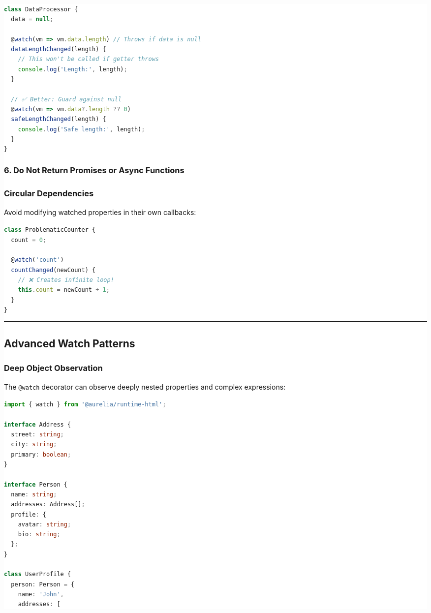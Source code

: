```typescript
class DataProcessor {
  data = null;
  
  @watch(vm => vm.data.length) // Throws if data is null
  dataLengthChanged(length) {
    // This won't be called if getter throws
    console.log('Length:', length);
  }
  
  // ✅ Better: Guard against null
  @watch(vm => vm.data?.length ?? 0)
  safeLengthChanged(length) {
    console.log('Safe length:', length);
  }
}
```

### 6. Do Not Return Promises or Async Functions

### Circular Dependencies
Avoid modifying watched properties in their own callbacks:

```typescript
class ProblematicCounter {
  count = 0;
  
  @watch('count')
  countChanged(newCount) {
    // ❌ Creates infinite loop!
    this.count = newCount + 1;
  }
}
```

---

## Advanced Watch Patterns

### Deep Object Observation

The `@watch` decorator can observe deeply nested properties and complex expressions:

```typescript
import { watch } from '@aurelia/runtime-html';

interface Address {
  street: string;
  city: string;
  primary: boolean;
}

interface Person {
  name: string;
  addresses: Address[];
  profile: {
    avatar: string;
    bio: string;
  };
}

class UserProfile {
  person: Person = {
    name: 'John',
    addresses: [
```